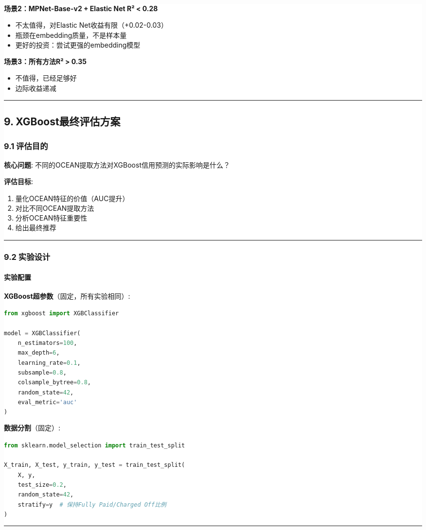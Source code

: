 **场景2：MPNet-Base-v2 + Elastic Net R² < 0.28**
- 不太值得，对Elastic Net收益有限（+0.02-0.03）
- 瓶颈在embedding质量，不是样本量
- 更好的投资：尝试更强的embedding模型

**场景3：所有方法R² > 0.35**
- 不值得，已经足够好
- 边际收益递减

---

## 9. XGBoost最终评估方案

### 9.1 评估目的

**核心问题**:
不同的OCEAN提取方法对XGBoost信用预测的实际影响是什么？

**评估目标**:
1. 量化OCEAN特征的价值（AUC提升）
2. 对比不同OCEAN提取方法
3. 分析OCEAN特征重要性
4. 给出最终推荐

---

### 9.2 实验设计

#### **实验配置**

**XGBoost超参数**（固定，所有实验相同）:
```python
from xgboost import XGBClassifier

model = XGBClassifier(
    n_estimators=100,
    max_depth=6,
    learning_rate=0.1,
    subsample=0.8,
    colsample_bytree=0.8,
    random_state=42,
    eval_metric='auc'
)
```

**数据分割**（固定）:
```python
from sklearn.model_selection import train_test_split

X_train, X_test, y_train, y_test = train_test_split(
    X, y,
    test_size=0.2,
    random_state=42,
    stratify=y  # 保持Fully Paid/Charged Off比例
)
```

---